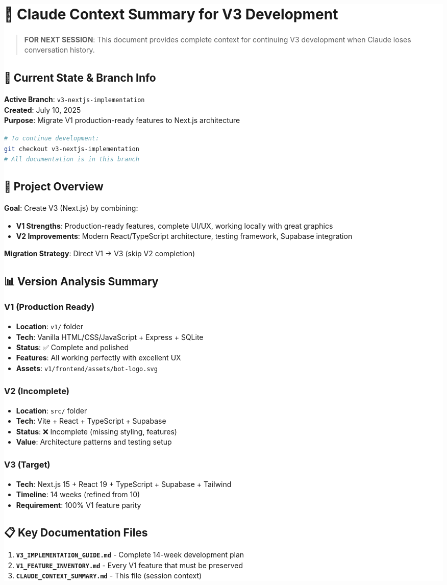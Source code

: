 # 🤖 Claude Context Summary for V3 Development

> **FOR NEXT SESSION**: This document provides complete context for continuing V3 development when Claude loses conversation history.

## 📍 **Current State & Branch Info**

**Active Branch**: `v3-nextjs-implementation`  
**Created**: July 10, 2025  
**Purpose**: Migrate V1 production-ready features to Next.js architecture

```bash
# To continue development:
git checkout v3-nextjs-implementation
# All documentation is in this branch
```

## 🎯 **Project Overview**

**Goal**: Create V3 (Next.js) by combining:
- **V1 Strengths**: Production-ready features, complete UI/UX, working locally with great graphics
- **V2 Improvements**: Modern React/TypeScript architecture, testing framework, Supabase integration

**Migration Strategy**: Direct V1 → V3 (skip V2 completion)

## 📊 **Version Analysis Summary**

### **V1 (Production Ready)**
- **Location**: `v1/` folder
- **Tech**: Vanilla HTML/CSS/JavaScript + Express + SQLite
- **Status**: ✅ Complete and polished
- **Features**: All working perfectly with excellent UX
- **Assets**: `v1/frontend/assets/bot-logo.svg`

### **V2 (Incomplete)**
- **Location**: `src/` folder  
- **Tech**: Vite + React + TypeScript + Supabase
- **Status**: ❌ Incomplete (missing styling, features)
- **Value**: Architecture patterns and testing setup

### **V3 (Target)**
- **Tech**: Next.js 15 + React 19 + TypeScript + Supabase + Tailwind
- **Timeline**: 14 weeks (refined from 10)
- **Requirement**: 100% V1 feature parity

## 📋 **Key Documentation Files**

1. **`V3_IMPLEMENTATION_GUIDE.md`** - Complete 14-week development plan
2. **`V1_FEATURE_INVENTORY.md`** - Every V1 feature that must be preserved
3. **`CLAUDE_CONTEXT_SUMMARY.md`** - This file (session context)
